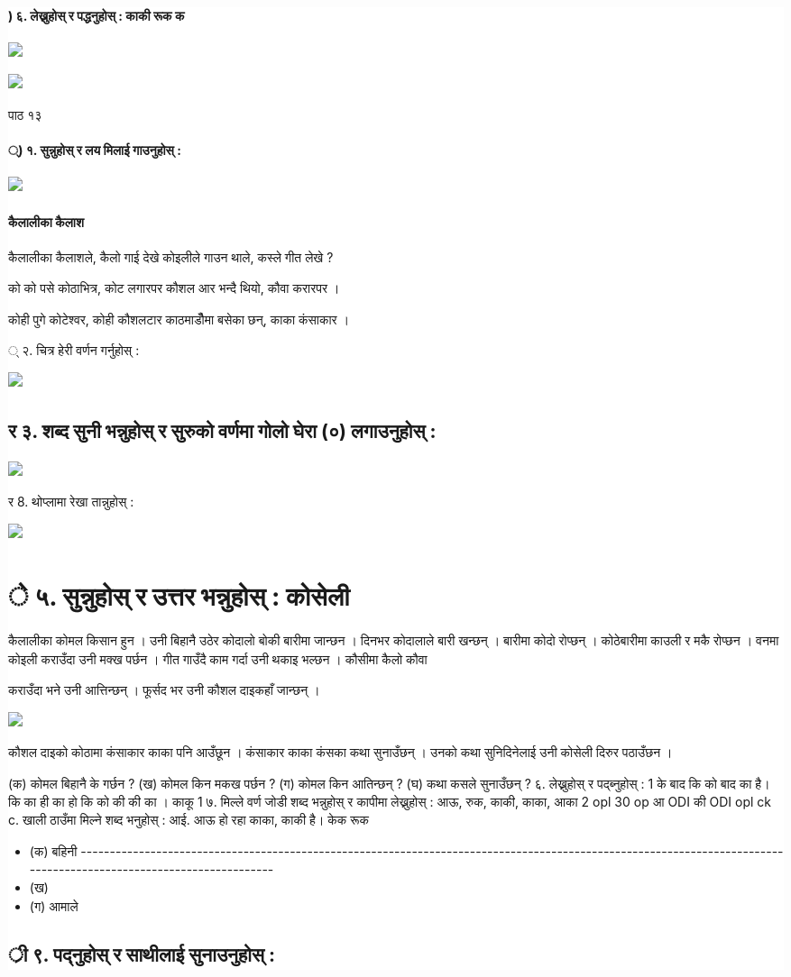 #### ) ६. लेख्नुहोस् र पद्धनुहोस् : काकी रूक क

![](1__page_62_Picture_0.jpeg)

![](1__page_62_Figure_1.jpeg)

पाठ १३

#### ्) १. सुन्नुहोस् र लय मिलाई गाउनुहोस् :

![](1__page_63_Picture_2.jpeg)

#### कैलालीका कैलाश

कैलालीका कैलाशले, कैलो गाई देखे कोइलीले गाउन थाले, कस्ले गीत लेखे ?

को को पसे कोठाभित्र, कोट लगारपर कौशल आर भन्दै थियो, कौवा करारपर ।

कोही पुगे कोटेश्वर, कोही कौशलटार काठमाडौँमा बसेका छन्, काका कंसाकार ।

् २. चित्र हेरी वर्णन गर्नुहोस् :

![](1__page_63_Picture_8.jpeg)

## र ३. शब्द सुनी भन्नुहोस् र सुरुको वर्णमा गोलो घेरा (०) लगाउनुहोस् :

![](1__page_64_Picture_1.jpeg)

र 8. थोप्लामा रेखा तान्नुहोस् :

![](1__page_64_Picture_3.jpeg)

# े ५. सुन्नुहोस् र उत्तर भन्नुहोस् : कोसेली

कैलालीका कोमल किसान हुन । उनी बिहानै उठेर कोदालो बोकी बारीमा जान्छन । दिनभर कोदालाले बारी खन्छन् । बारीमा कोदो रोप्छन् । कोठेबारीमा काउली र मकै रोप्छन । वनमा कोइली कराउँदा उनी मक्ख पर्छन । गीत गाउँदै काम गर्दा उनी थकाइ भल्छन । कौसीमा कैलो कौवा

कराउँदा भने उनी आत्तिन्छन् । फूर्सद भर उनी कौशल दाइकहाँ जान्छन् ।

![](1__page_64_Picture_7.jpeg)

कौशल दाइको कोठामा कंसाकार काका पनि आउँछून । कंसाकार काका कंसका कथा सुनाउँछन् । उनको कथा सुनिदिनेलाई उनी कोसेली दिरुर पठाउँछन ।

(क) कोमल बिहानै के गर्छन ? (ख) कोमल किन मकख पर्छन ? (ग) कोमल किन आतिन्छन् ? (घ) कथा कसले सुनाउँछन् ? ६. लेख्नुहोस् र पद्ब्नुहोस् : 1 के बाद कि को बाद का है। कि का ही का हो कि को की की का । काकू 1 ७. मिल्ले वर्ण जोडी शब्द भन्नुहोस् र कापीमा लेख्नुहोस् : आऊ, रुक, काकी, काका, आका 2 opl 30 op आ ODI की ODI opl ck c. खाली ठाउँमा मिल्ने शब्द भनुहोस् : आई. आऊ हो रहा काका, काकी है। केक रूक

- (क) बहिनी -------------------------------------------------------------------------------------------------------------------------------------------------------------------
- (ख)
- (ग) आमाले
## ्री ९. पद्नुहोस् र साथीलाई सुनाउनुहोस् :
